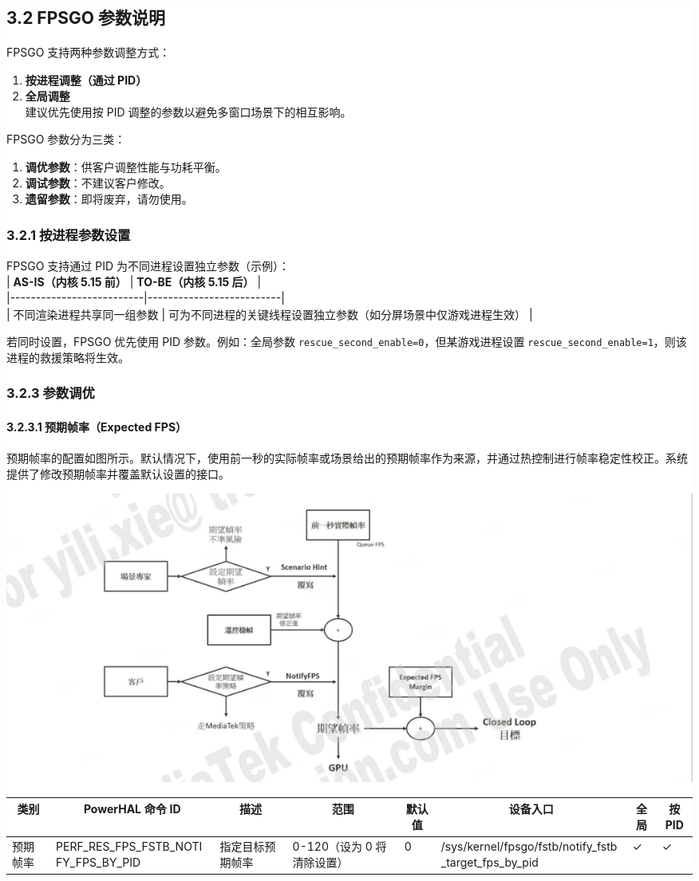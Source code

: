 
## 3.2 FPSGO 参数说明  
FPSGO 支持两种参数调整方式：  
1. **按进程调整（通过 PID）**  
2. **全局调整**  
建议优先使用按 PID 调整的参数以避免多窗口场景下的相互影响。  

FPSGO 参数分为三类：  
1. **调优参数**：供客户调整性能与功耗平衡。  
2. **调试参数**：不建议客户修改。  
3. **遗留参数**：即将废弃，请勿使用。  

### 3.2.1 按进程参数设置  
FPSGO 支持通过 PID 为不同进程设置独立参数（示例）：  
| **AS-IS（内核 5.15 前）** | **TO-BE（内核 5.15 后）** |  
|--------------------------|--------------------------|  
| 不同渲染进程共享同一组参数 | 可为不同进程的关键线程设置独立参数（如分屏场景中仅游戏进程生效） |  

若同时设置，FPSGO 优先使用 PID 参数。例如：全局参数 `rescue_second_enable=0`，但某游戏进程设置 `rescue_second_enable=1`，则该进程的救援策略将生效。  



### 3.2.3 参数调优

#### 3.2.3.1 预期帧率（Expected FPS）
预期帧率的配置如图所示。默认情况下，使用前一秒的实际帧率或场景给出的预期帧率作为来源，并通过热控制进行帧率稳定性校正。系统提供了修改预期帧率并覆盖默认设置的接口。


![3c8007c35ed9d09e569253d576cb685e.png](./images/image-3.png)



|类别  | PowerHAL 命令 ID |  描述  |  范围  |  默认值|设备入口  |  全局 |  按 PID | 
| ---- | ---- | ---- | ---- | ---- | ---- |---- |----- |
|预期帧率 | PERF_RES_FPS_FSTB_NOTIFY_FPS_BY_PID | 指定目标预期帧率 | 0-120（设为 0 将清除设置）| 0  |/sys/kernel/fpsgo/fstb/notify_fstb_target_fps_by_pid | ✓ | ✓ |
